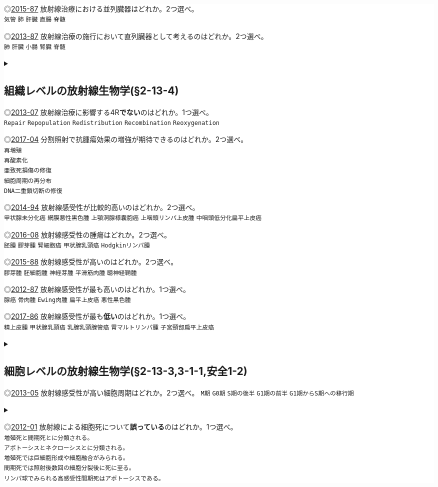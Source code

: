 ◎[2015-87](http://www.radiology.jp/content/files/20150821.pdf#page=30)
放射線治療における並列臓器はどれか。2つ選べ。  
`気管` `肺` `肝臓` `直腸` `脊髄`

◎[2013-87](http://www.radiology.jp/content/files/2013_2s_exsam.pdf#page=29)
放射線治療の施行において直列臓器として考えるのはどれか。2つ選べ。  
`肺` `肝臓` `小腸` `腎臓` `脊髄`
<details><summary></summary></details>



## 組織レベルの放射線生物学(§2-13-4)
◎[2013-07](http://www.radiology.jp/content/files/2013_2s_exsam.pdf#page=3)
放射線治療に影響する4R**でない**のはどれか。1つ選べ。  
`Repair` `Repopulation` `Redistribution` `Recombination` `Reoxygenation`

◎[2017-04](http://www.radiology.jp/content/files/20170904_2.pdf#page=3)
分割照射で抗腫瘍効果の増強が期待できるのはどれか。2つ選べ。  
`再増殖`  
`再酸素化`  
`亜致死損傷の修復`  
`細胞周期の再分布`  
`DNA二重鎖切断の修復` 

◎[2014-94](http://www.radiology.jp/content/files/1377.pdf#page=32)
放射線感受性が比較的高いのはどれか。2つ選べ。  
`甲状腺未分化癌` `網膜悪性黒色腫` `上顎洞腺様囊胞癌` `上咽頭リンパ上皮腫` `中咽頭低分化扁平上皮癌`  

◎[2016-08](http://www.radiology.jp/content/files/20160825.pdf#page=3)
放射線感受性の腫瘍はどれか。2つ選べ。  
`胚腫` `膠芽腫` `腎細胞癌` `甲状腺乳頭癌` `Hodgkinリンパ腫` 

◎[2015-88](http://www.radiology.jp/content/files/20150821.pdf#page=31)
放射線感受性が高いのはどれか。2つ選べ。  
`膠芽腫` `胚細胞腫` `神経芽腫` `平滑筋肉腫` `聴神経鞘腫`  

◎[2012-87](http://www.radiology.jp/content/files/2012_1s_exsam.pdf#page=29)
放射線感受性が最も高いのはどれか。1つ選べ。  
`腺癌` `骨肉腫` `Ewing肉腫` `扁平上皮癌` `悪性黒色腫`  

◎[2017-86](http://www.radiology.jp/content/files/20170904_2.pdf#page=31)
放射線感受性が最も**低い**のはどれか。1つ選べ。  
`精上皮腫` `甲状腺乳頭癌` `乳腺乳頭腺管癌` `胃マルトリンパ腫` `子宮頸部扁平上皮癌`  


<details><summary></summary></details>


## 細胞レベルの放射線生物学(§2-13-3,3-1-1,安全1-2)
◎[2013-05](http://www.radiology.jp/content/files/2013_2s_exsam.pdf)
放射線感受性が高い細胞周期はどれか。2つ選べ。 `M期` `G0期` `S期の後半` `G1期の前半` `G1期からS期への移行期`

<details><summary></summary></details>

◎[2012-01](http://www.radiology.jp/content/files/2012_1s_exsam.pdf#page=1)
放射線による細胞死について**誤っている**のはどれか。1つ選べ。  
`増殖死と間期死とに分類される。`  
`アポトーシスとネクローシスとに分類される。`  
`増殖死では巨細胞形成や細胞融合がみられる。`  
`間期死では照射後数回の細胞分裂後に死に至る。`  
`リンパ球でみられる高感受性間期死はアポトーシスである。`
